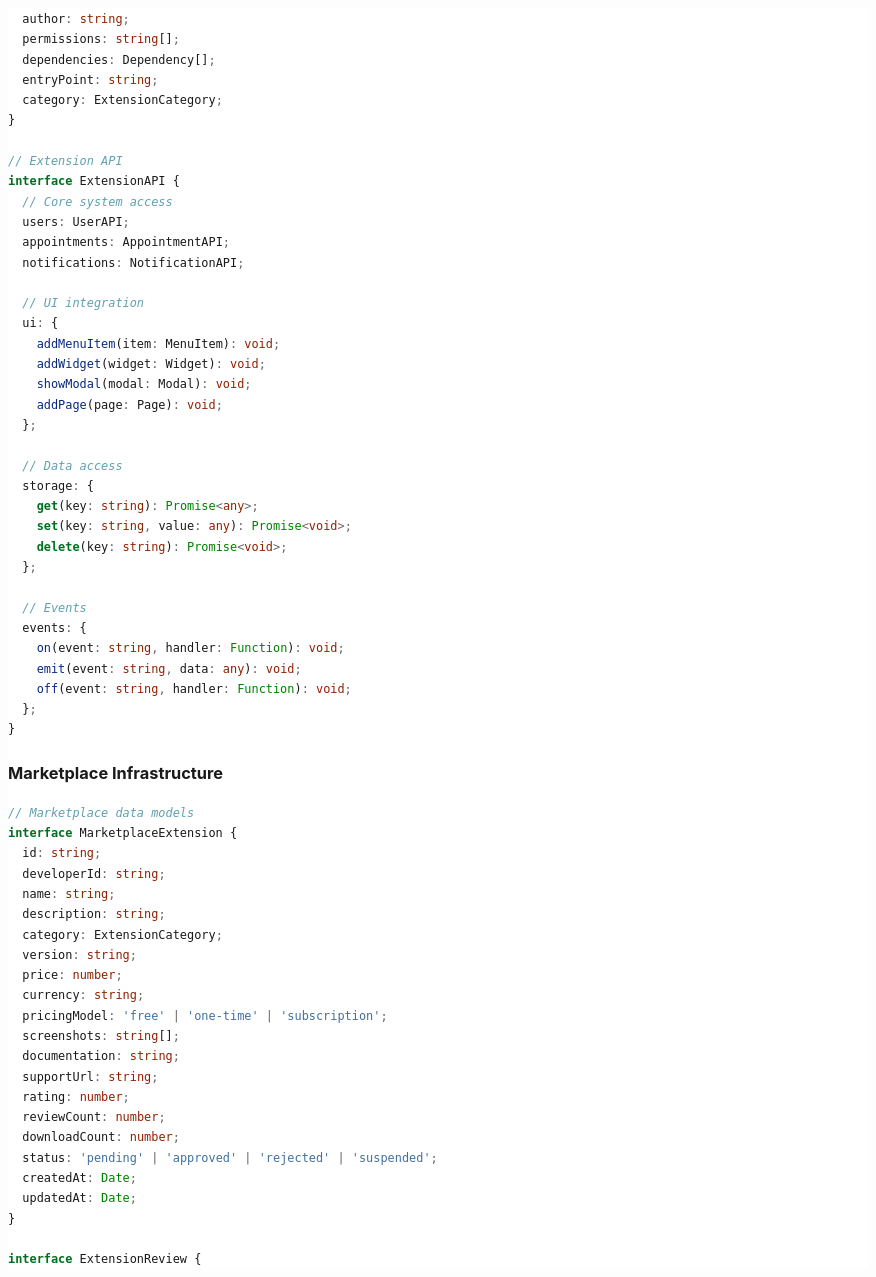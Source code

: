 ```typescript
  author: string;
  permissions: string[];
  dependencies: Dependency[];
  entryPoint: string;
  category: ExtensionCategory;
}

// Extension API
interface ExtensionAPI {
  // Core system access
  users: UserAPI;
  appointments: AppointmentAPI;
  notifications: NotificationAPI;
  
  // UI integration
  ui: {
    addMenuItem(item: MenuItem): void;
    addWidget(widget: Widget): void;
    showModal(modal: Modal): void;
    addPage(page: Page): void;
  };
  
  // Data access
  storage: {
    get(key: string): Promise<any>;
    set(key: string, value: any): Promise<void>;
    delete(key: string): Promise<void>;
  };
  
  // Events
  events: {
    on(event: string, handler: Function): void;
    emit(event: string, data: any): void;
    off(event: string, handler: Function): void;
  };
}
```

### Marketplace Infrastructure
```typescript
// Marketplace data models
interface MarketplaceExtension {
  id: string;
  developerId: string;
  name: string;
  description: string;
  category: ExtensionCategory;
  version: string;
  price: number;
  currency: string;
  pricingModel: 'free' | 'one-time' | 'subscription';
  screenshots: string[];
  documentation: string;
  supportUrl: string;
  rating: number;
  reviewCount: number;
  downloadCount: number;
  status: 'pending' | 'approved' | 'rejected' | 'suspended';
  createdAt: Date;
  updatedAt: Date;
}

interface ExtensionReview {
```